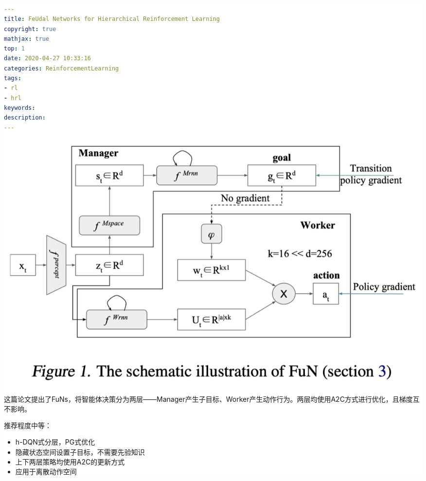 ```yaml
---
title: FeUdal Networks for Hierarchical Reinforcement Learning
copyright: true
mathjax: true
top: 1
date: 2020-04-27 10:33:16
categories: ReinforcementLearning
tags:
- rl
- hrl
keywords:
description:
---
```


![](./FuNs/illustration.png)

这篇论文提出了FuNs，将智能体决策分为两层——Manager产生子目标、Worker产生动作行为。两层均使用A2C方式进行优化，且梯度互不影响。

推荐程度中等：

- h-DQN式分层，PG式优化
- 隐藏状态空间设置子目标，不需要先验知识
- 上下两层策略均使用A2C的更新方式
- 应用于离散动作空间
